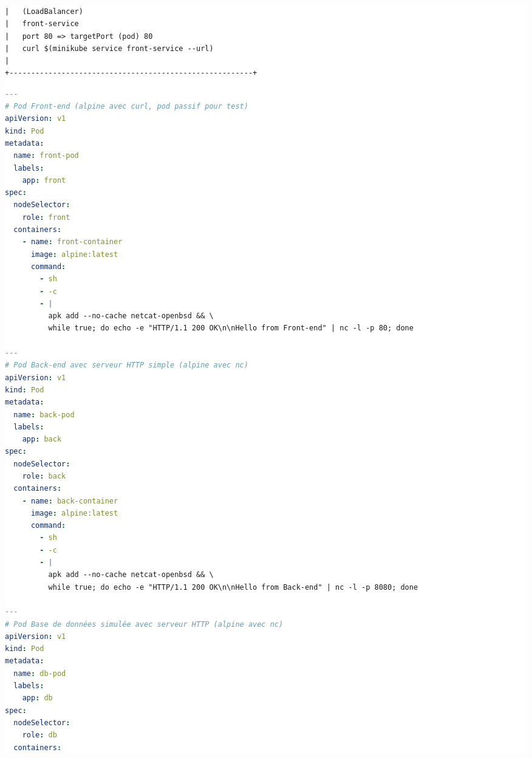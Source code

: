 ```
|   (LoadBalancer)                                                                                  
|   front-service                           
|   port 80 => targetPort (pod) 80
|   curl $(minikube service front-service --url)
|                                                                                          
+--------------------------------------------------------+
```

```yaml
---
# Pod Front-end (alpine avec curl, pod passif pour test)
apiVersion: v1
kind: Pod
metadata:
  name: front-pod
  labels:
    app: front
spec:
  nodeSelector:
    role: front
  containers:
    - name: front-container
      image: alpine:latest
      command:
        - sh
        - -c
        - |
          apk add --no-cache netcat-openbsd && \
          while true; do echo -e "HTTP/1.1 200 OK\n\nHello from Front-end" | nc -l -p 80; done

---
# Pod Back-end avec serveur HTTP simple (alpine avec nc)
apiVersion: v1
kind: Pod
metadata:
  name: back-pod
  labels:
    app: back
spec:
  nodeSelector:
    role: back
  containers:
    - name: back-container
      image: alpine:latest
      command:
        - sh
        - -c
        - |
          apk add --no-cache netcat-openbsd && \
          while true; do echo -e "HTTP/1.1 200 OK\n\nHello from Back-end" | nc -l -p 8080; done

---
# Pod Base de données simulée avec serveur HTTP (alpine avec nc)
apiVersion: v1
kind: Pod
metadata:
  name: db-pod
  labels:
    app: db
spec:
  nodeSelector:
    role: db
  containers:
```